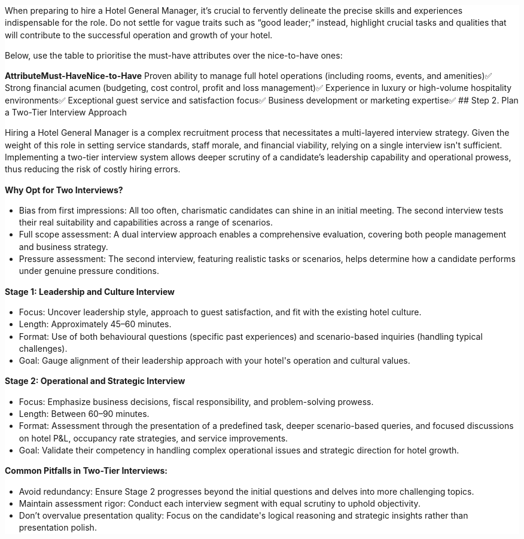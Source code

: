  When preparing to hire a Hotel General Manager, it’s crucial to fervently delineate the precise skills and experiences indispensable for the role. Do not settle for vague traits such as “good leader;” instead, highlight crucial tasks and qualities that will contribute to the successful operation and growth of your hotel.

 Below, use the table to prioritise the must-have attributes over the nice-to-have ones:

   **Attribute****Must-Have****Nice-to-Have**  Proven ability to manage full hotel operations (including rooms, events, and amenities)✅  Strong financial acumen (budgeting, cost control, profit and loss management)✅  Experience in luxury or high-volume hospitality environments✅  Exceptional guest service and satisfaction focus✅  Business development or marketing expertise✅   ## Step 2. Plan a Two-Tier Interview Approach

 Hiring a Hotel General Manager is a complex recruitment process that necessitates a multi-layered interview strategy. Given the weight of this role in setting service standards, staff morale, and financial viability, relying on a single interview isn't sufficient. Implementing a two-tier interview system allows deeper scrutiny of a candidate’s leadership capability and operational prowess, thus reducing the risk of costly hiring errors.

 **Why Opt for Two Interviews?**

 - Bias from first impressions: All too often, charismatic candidates can shine in an initial meeting. The second interview tests their real suitability and capabilities across a range of scenarios.
- Full scope assessment: A dual interview approach enables a comprehensive evaluation, covering both people management and business strategy.
- Pressure assessment: The second interview, featuring realistic tasks or scenarios, helps determine how a candidate performs under genuine pressure conditions.

 **Stage 1: Leadership and Culture Interview**

 - Focus: Uncover leadership style, approach to guest satisfaction, and fit with the existing hotel culture.
- Length: Approximately 45–60 minutes.
- Format: Use of both behavioural questions (specific past experiences) and scenario-based inquiries (handling typical challenges).
- Goal: Gauge alignment of their leadership approach with your hotel's operation and cultural values.

 **Stage 2: Operational and Strategic Interview**

 - Focus: Emphasize business decisions, fiscal responsibility, and problem-solving prowess.
- Length: Between 60–90 minutes.
- Format: Assessment through the presentation of a predefined task, deeper scenario-based queries, and focused discussions on hotel P&amp;L, occupancy rate strategies, and service improvements.
- Goal: Validate their competency in handling complex operational issues and strategic direction for hotel growth.

 **Common Pitfalls in Two-Tier Interviews:**

 - Avoid redundancy: Ensure Stage 2 progresses beyond the initial questions and delves into more challenging topics.
- Maintain assessment rigor: Conduct each interview segment with equal scrutiny to uphold objectivity.
- Don’t overvalue presentation quality: Focus on the candidate's logical reasoning and strategic insights rather than presentation polish.
